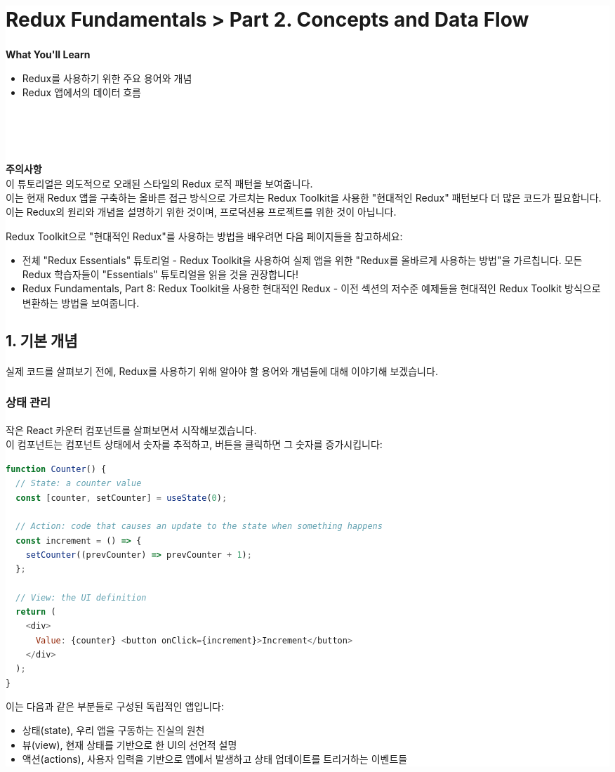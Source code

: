 # Redux Fundamentals > Part 2. Concepts and Data Flow

**What You'll Learn**

- Redux를 사용하기 위한 주요 용어와 개념
- Redux 앱에서의 데이터 흐름

<br/><br/><br/>

**주의사항**  
이 튜토리얼은 의도적으로 오래된 스타일의 Redux 로직 패턴을 보여줍니다.  
이는 현재 Redux 앱을 구축하는 올바른 접근 방식으로 가르치는 Redux Toolkit을 사용한 "현대적인 Redux" 패턴보다 더 많은 코드가 필요합니다.  
이는 Redux의 원리와 개념을 설명하기 위한 것이며, 프로덕션용 프로젝트를 위한 것이 아닙니다.

Redux Toolkit으로 "현대적인 Redux"를 사용하는 방법을 배우려면 다음 페이지들을 참고하세요:

- 전체 "Redux Essentials" 튜토리얼 - Redux Toolkit을 사용하여 실제 앱을 위한 "Redux를 올바르게 사용하는 방법"을 가르칩니다. 모든 Redux 학습자들이 "Essentials" 튜토리얼을 읽을 것을 권장합니다!
- Redux Fundamentals, Part 8: Redux Toolkit을 사용한 현대적인 Redux - 이전 섹션의 저수준 예제들을 현대적인 Redux Toolkit 방식으로 변환하는 방법을 보여줍니다.

## 1. 기본 개념

실제 코드를 살펴보기 전에, Redux를 사용하기 위해 알아야 할 용어와 개념들에 대해 이야기해 보겠습니다.

### 상태 관리

작은 React 카운터 컴포넌트를 살펴보면서 시작해보겠습니다.  
이 컴포넌트는 컴포넌트 상태에서 숫자를 추적하고, 버튼을 클릭하면 그 숫자를 증가시킵니다:

```js
function Counter() {
  // State: a counter value
  const [counter, setCounter] = useState(0);

  // Action: code that causes an update to the state when something happens
  const increment = () => {
    setCounter((prevCounter) => prevCounter + 1);
  };

  // View: the UI definition
  return (
    <div>
      Value: {counter} <button onClick={increment}>Increment</button>
    </div>
  );
}
```

이는 다음과 같은 부분들로 구성된 독립적인 앱입니다:

- 상태(state), 우리 앱을 구동하는 진실의 원천
- 뷰(view), 현재 상태를 기반으로 한 UI의 선언적 설명
- 액션(actions), 사용자 입력을 기반으로 앱에서 발생하고 상태 업데이트를 트리거하는 이벤트들
